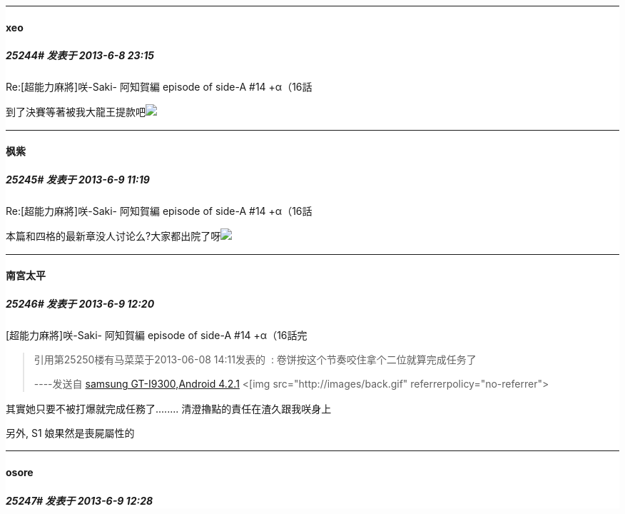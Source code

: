 



-----

####  xeo  
##### 25244#       发表于 2013-6-8 23:15

Re:[超能力麻將]咲-Saki- 阿知賀編 episode of side-A #14 +α（16話



到了決賽等著被我大龍王提款吧<img src="https://static.saraba1st.com/image/smiley/face/00.gif" referrerpolicy="no-referrer">







-----

####  枫紫  
##### 25245#       发表于 2013-6-9 11:19

Re:[超能力麻將]咲-Saki- 阿知賀編 episode of side-A #14 +α（16話



本篇和四格的最新章没人讨论么?大家都出院了呀<img src="https://static.saraba1st.com/image/smiley/face/02.gif" referrerpolicy="no-referrer">







-----

####  南宮太平  
##### 25246#       发表于 2013-6-9 12:20

[超能力麻將]咲-Saki- 阿知賀編 episode of side-A #14 +α（16話完


<blockquote>引用第25250楼有马菜菜于2013-06-08 14:11发表的  :
卷饼按这个节奏咬住拿个二位就算完成任务了

----发送自 [samsung GT-I9300,Android 4.2.1](http://stage1.5j4m.com) <[img src="http://images/back.gif" referrerpolicy="no-referrer"></blockquote>其實她只要不被打爆就完成任務了........
清澄擼點的責任在渣久跟我咲身上

另外, S1 娘果然是喪屍屬性的







-----

####  osore  
##### 25247#       发表于 2013-6-9 12:28
